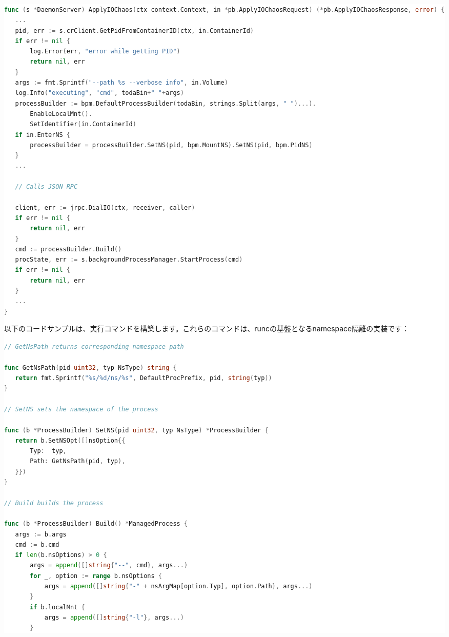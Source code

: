 ```go
func (s *DaemonServer) ApplyIOChaos(ctx context.Context, in *pb.ApplyIOChaosRequest) (*pb.ApplyIOChaosResponse, error) {
   ...
   pid, err := s.crClient.GetPidFromContainerID(ctx, in.ContainerId)
   if err != nil {
       log.Error(err, "error while getting PID")
       return nil, err
   }
   args := fmt.Sprintf("--path %s --verbose info", in.Volume)
   log.Info("executing", "cmd", todaBin+" "+args)
   processBuilder := bpm.DefaultProcessBuilder(todaBin, strings.Split(args, " ")...).
       EnableLocalMnt().
       SetIdentifier(in.ContainerId)
   if in.EnterNS {
       processBuilder = processBuilder.SetNS(pid, bpm.MountNS).SetNS(pid, bpm.PidNS)
   }
   ...

   // Calls JSON RPC

   client, err := jrpc.DialIO(ctx, receiver, caller)
   if err != nil {
       return nil, err
   }
   cmd := processBuilder.Build()
   procState, err := s.backgroundProcessManager.StartProcess(cmd)
   if err != nil {
       return nil, err
   }
   ...
}
```

以下のコードサンプルは、実行コマンドを構築します。これらのコマンドは、runcの基盤となるnamespace隔離の実装です：

```go
// GetNsPath returns corresponding namespace path

func GetNsPath(pid uint32, typ NsType) string {
   return fmt.Sprintf("%s/%d/ns/%s", DefaultProcPrefix, pid, string(typ))
}

// SetNS sets the namespace of the process

func (b *ProcessBuilder) SetNS(pid uint32, typ NsType) *ProcessBuilder {
   return b.SetNSOpt([]nsOption{{
       Typ:  typ,
       Path: GetNsPath(pid, typ),
   }})
}

// Build builds the process

func (b *ProcessBuilder) Build() *ManagedProcess {
   args := b.args
   cmd := b.cmd
   if len(b.nsOptions) > 0 {
       args = append([]string{"--", cmd}, args...)
       for _, option := range b.nsOptions {
           args = append([]string{"-" + nsArgMap[option.Typ], option.Path}, args...)
       }
       if b.localMnt {
           args = append([]string{"-l"}, args...)
       }
```